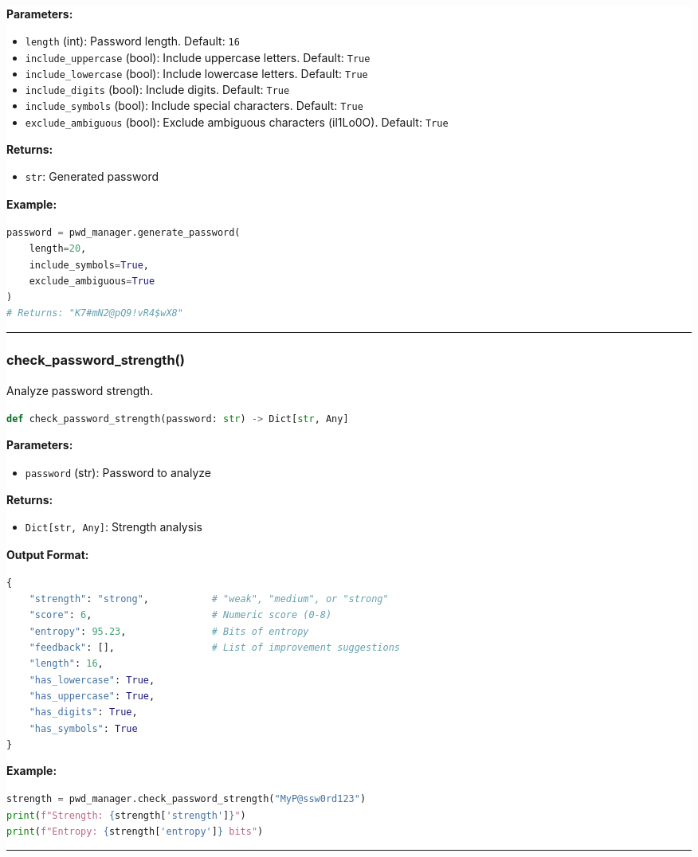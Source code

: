 **Parameters:**
- `length` (int): Password length. Default: `16`
- `include_uppercase` (bool): Include uppercase letters. Default: `True`
- `include_lowercase` (bool): Include lowercase letters. Default: `True`
- `include_digits` (bool): Include digits. Default: `True`
- `include_symbols` (bool): Include special characters. Default: `True`
- `exclude_ambiguous` (bool): Exclude ambiguous characters (il1Lo0O). Default: `True`

**Returns:**
- `str`: Generated password

**Example:**
```python
password = pwd_manager.generate_password(
    length=20,
    include_symbols=True,
    exclude_ambiguous=True
)
# Returns: "K7#mN2@pQ9!vR4$wX8"
```

---

### check_password_strength()

Analyze password strength.

```python
def check_password_strength(password: str) -> Dict[str, Any]
```

**Parameters:**
- `password` (str): Password to analyze

**Returns:**
- `Dict[str, Any]`: Strength analysis

**Output Format:**
```python
{
    "strength": "strong",           # "weak", "medium", or "strong"
    "score": 6,                     # Numeric score (0-8)
    "entropy": 95.23,               # Bits of entropy
    "feedback": [],                 # List of improvement suggestions
    "length": 16,
    "has_lowercase": True,
    "has_uppercase": True,
    "has_digits": True,
    "has_symbols": True
}
```

**Example:**
```python
strength = pwd_manager.check_password_strength("MyP@ssw0rd123")
print(f"Strength: {strength['strength']}")
print(f"Entropy: {strength['entropy']} bits")
```

---